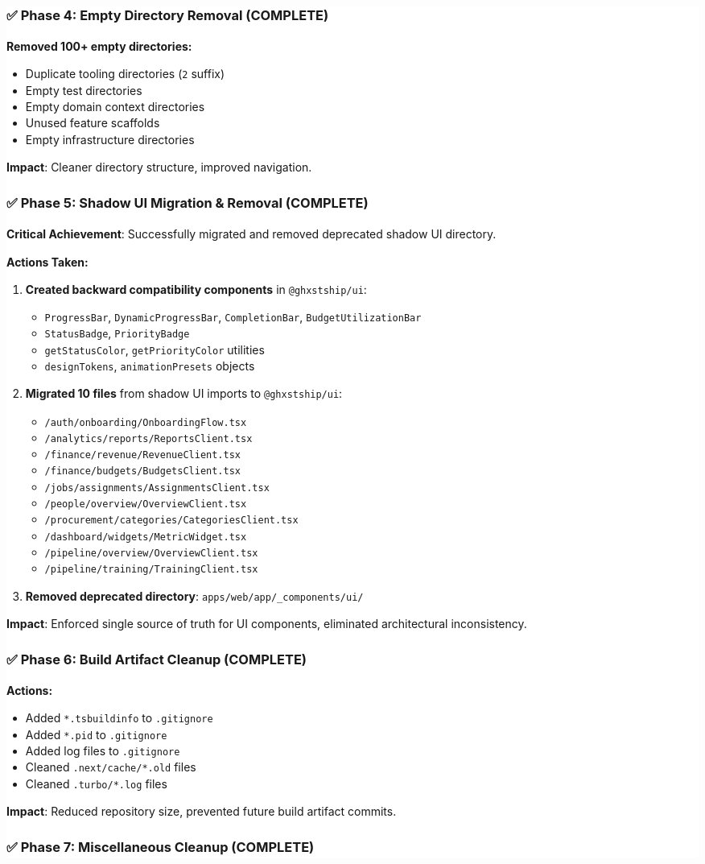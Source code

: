 ### ✅ Phase 4: Empty Directory Removal (COMPLETE)

**Removed 100+ empty directories:**

- Duplicate tooling directories (`2` suffix)
- Empty test directories
- Empty domain context directories
- Unused feature scaffolds
- Empty infrastructure directories

**Impact**: Cleaner directory structure, improved navigation.

### ✅ Phase 5: Shadow UI Migration & Removal (COMPLETE)

**Critical Achievement**: Successfully migrated and removed deprecated shadow UI directory.

**Actions Taken:**

1. **Created backward compatibility components** in `@ghxstship/ui`:
   - `ProgressBar`, `DynamicProgressBar`, `CompletionBar`, `BudgetUtilizationBar`
   - `StatusBadge`, `PriorityBadge`
   - `getStatusColor`, `getPriorityColor` utilities
   - `designTokens`, `animationPresets` objects

2. **Migrated 10 files** from shadow UI imports to `@ghxstship/ui`:
   - `/auth/onboarding/OnboardingFlow.tsx`
   - `/analytics/reports/ReportsClient.tsx`
   - `/finance/revenue/RevenueClient.tsx`
   - `/finance/budgets/BudgetsClient.tsx`
   - `/jobs/assignments/AssignmentsClient.tsx`
   - `/people/overview/OverviewClient.tsx`
   - `/procurement/categories/CategoriesClient.tsx`
   - `/dashboard/widgets/MetricWidget.tsx`
   - `/pipeline/overview/OverviewClient.tsx`
   - `/pipeline/training/TrainingClient.tsx`

3. **Removed deprecated directory**: `apps/web/app/_components/ui/`

**Impact**: Enforced single source of truth for UI components, eliminated architectural inconsistency.

### ✅ Phase 6: Build Artifact Cleanup (COMPLETE)

**Actions:**

- Added `*.tsbuildinfo` to `.gitignore`
- Added `*.pid` to `.gitignore`
- Added log files to `.gitignore`
- Cleaned `.next/cache/*.old` files
- Cleaned `.turbo/*.log` files

**Impact**: Reduced repository size, prevented future build artifact commits.

### ✅ Phase 7: Miscellaneous Cleanup (COMPLETE)
